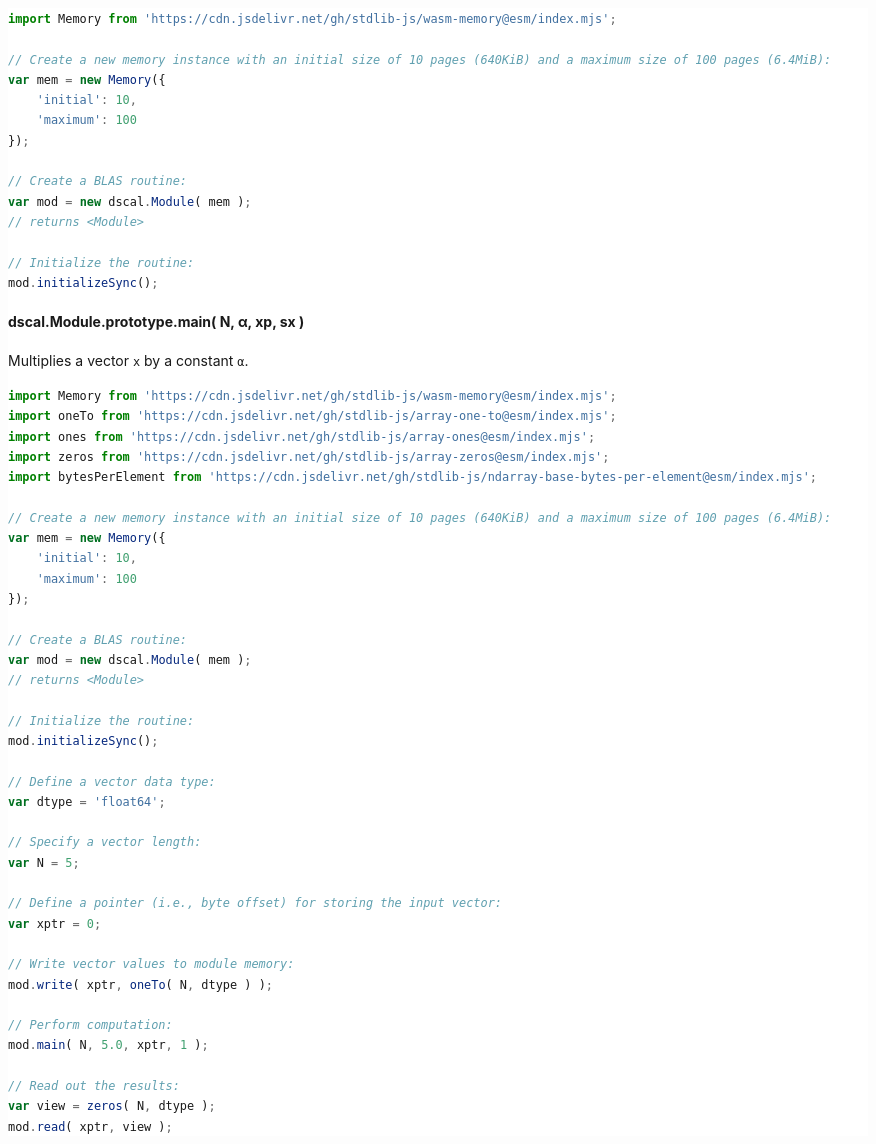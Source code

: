 
```javascript
import Memory from 'https://cdn.jsdelivr.net/gh/stdlib-js/wasm-memory@esm/index.mjs';

// Create a new memory instance with an initial size of 10 pages (640KiB) and a maximum size of 100 pages (6.4MiB):
var mem = new Memory({
    'initial': 10,
    'maximum': 100
});

// Create a BLAS routine:
var mod = new dscal.Module( mem );
// returns <Module>

// Initialize the routine:
mod.initializeSync();
```

#### dscal.Module.prototype.main( N, α, xp, sx )

Multiplies a vector `x` by a constant `α`.



```javascript
import Memory from 'https://cdn.jsdelivr.net/gh/stdlib-js/wasm-memory@esm/index.mjs';
import oneTo from 'https://cdn.jsdelivr.net/gh/stdlib-js/array-one-to@esm/index.mjs';
import ones from 'https://cdn.jsdelivr.net/gh/stdlib-js/array-ones@esm/index.mjs';
import zeros from 'https://cdn.jsdelivr.net/gh/stdlib-js/array-zeros@esm/index.mjs';
import bytesPerElement from 'https://cdn.jsdelivr.net/gh/stdlib-js/ndarray-base-bytes-per-element@esm/index.mjs';

// Create a new memory instance with an initial size of 10 pages (640KiB) and a maximum size of 100 pages (6.4MiB):
var mem = new Memory({
    'initial': 10,
    'maximum': 100
});

// Create a BLAS routine:
var mod = new dscal.Module( mem );
// returns <Module>

// Initialize the routine:
mod.initializeSync();

// Define a vector data type:
var dtype = 'float64';

// Specify a vector length:
var N = 5;

// Define a pointer (i.e., byte offset) for storing the input vector:
var xptr = 0;

// Write vector values to module memory:
mod.write( xptr, oneTo( N, dtype ) );

// Perform computation:
mod.main( N, 5.0, xptr, 1 );

// Read out the results:
var view = zeros( N, dtype );
mod.read( xptr, view );

```
